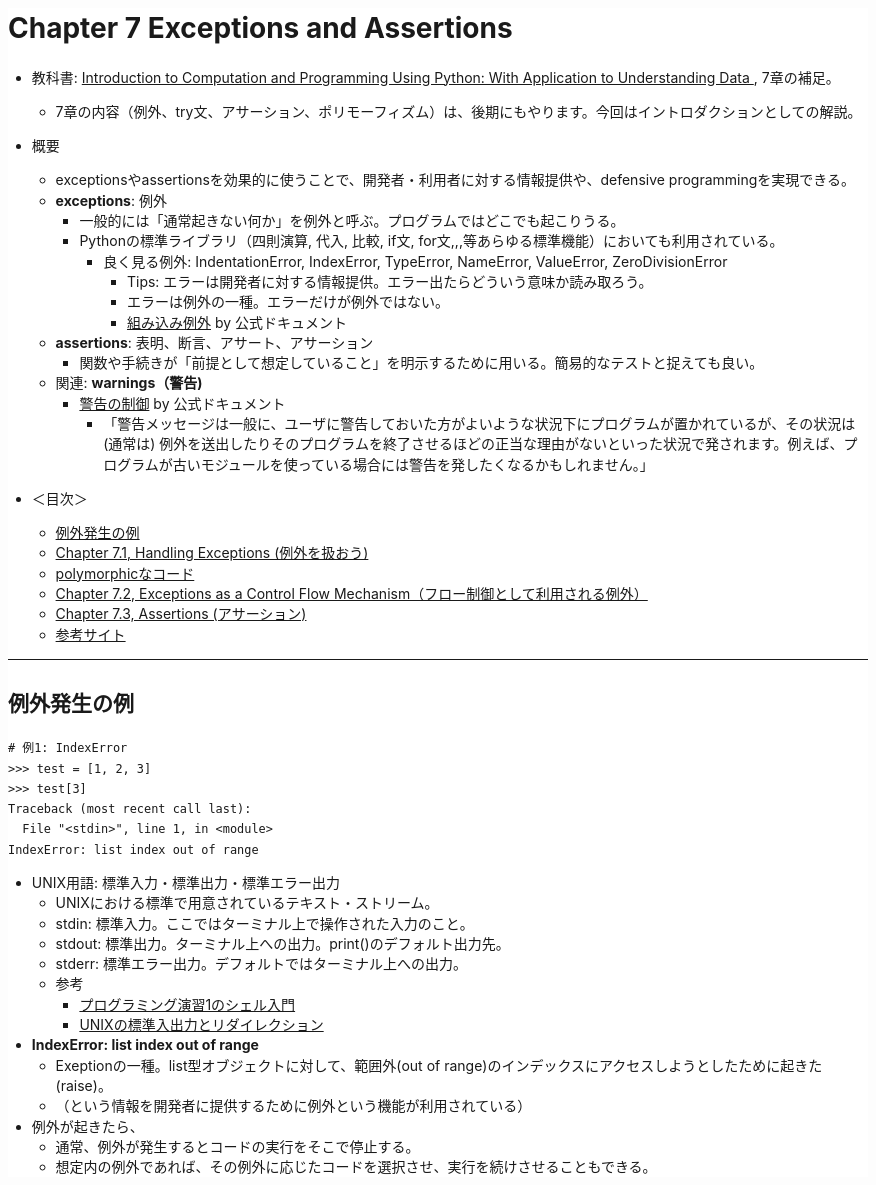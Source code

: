 # Chapter 7 Exceptions and Assertions
- 教科書: [Introduction to Computation and Programming Using Python: With Application to Understanding Data ](https://www.amazon.co.jp/Introduction-Computation-Programming-Using-Python/dp/0262529629), 7章の補足。
  - 7章の内容（例外、try文、アサーション、ポリモーフィズム）は、後期にもやります。今回はイントロダクションとしての解説。
- 概要
  - exceptionsやassertionsを効果的に使うことで、開発者・利用者に対する情報提供や、defensive programmingを実現できる。
  - **exceptions**: 例外
    - 一般的には「通常起きない何か」を例外と呼ぶ。プログラムではどこでも起こりうる。
    - Pythonの標準ライブラリ（四則演算, 代入, 比較, if文, for文,,,等あらゆる標準機能）においても利用されている。
      - 良く見る例外: IndentationError, IndexError, TypeError, NameError, ValueError, ZeroDivisionError
        - Tips: エラーは開発者に対する情報提供。エラー出たらどういう意味か読み取ろう。
        - エラーは例外の一種。エラーだけが例外ではない。
        - [組み込み例外](https://docs.python.org/ja/3/library/exceptions.html) by 公式ドキュメント
  - **assertions**: 表明、断言、アサート、アサーション
    - 関数や手続きが「前提として想定していること」を明示するために用いる。簡易的なテストと捉えても良い。
  - 関連: **warnings（警告)**
    - [警告の制御](https://docs.python.org/ja/3/library/warnings.html) by 公式ドキュメント
      - 「警告メッセージは一般に、ユーザに警告しておいた方がよいような状況下にプログラムが置かれているが、その状況は (通常は) 例外を送出したりそのプログラムを終了させるほどの正当な理由がないといった状況で発されます。例えば、プログラムが古いモジュールを使っている場合には警告を発したくなるかもしれません。」

- ＜目次＞
  - <a href="#example">例外発生の例</a>
  - <a href="#chap7.1">Chapter 7.1, Handling Exceptions (例外を扱おう)</a>
  - <a href="#polymorphic">polymorphicなコード</a>
  - <a href="#chap7.2">Chapter 7.2, Exceptions as a Control Flow Mechanism（フロー制御として利用される例外）</a>
  - <a href="#chap7.3">Chapter 7.3, Assertions (アサーション)</a>
  - <a href="#ref">参考サイト</a>

<hr>

## <a name="example">例外発生の例</a>
```
# 例1: IndexError
>>> test = [1, 2, 3]
>>> test[3]
Traceback (most recent call last):
  File "<stdin>", line 1, in <module>
IndexError: list index out of range
```

- UNIX用語: 標準入力・標準出力・標準エラー出力
  - UNIXにおける標準で用意されているテキスト・ストリーム。
  - stdin: 標準入力。ここではターミナル上で操作された入力のこと。
  - stdout: 標準出力。ターミナル上への出力。print()のデフォルト出力先。
  - stderr: 標準エラー出力。デフォルトではターミナル上への出力。
  - 参考
    - [プログラミング演習1のシェル入門](https://ie.u-ryukyu.ac.jp/~koji/pw/index.php?cmd=read&page=プログラミング演習I%2F17%2F第4回)
    - [UNIXの標準入出力とリダイレクション](http://www.rsch.tuis.ac.jp/~ohmi/literacy/stdio.html)
- **IndexError: list index out of range**
  - Exeptionの一種。list型オブジェクトに対して、範囲外(out of range)のインデックスにアクセスしようとしたために起きた(raise)。
  - （という情報を開発者に提供するために例外という機能が利用されている）
- 例外が起きたら、
  - 通常、例外が発生するとコードの実行をそこで停止する。
  - 想定内の例外であれば、その例外に応じたコードを選択させ、実行を続けさせることもできる。
